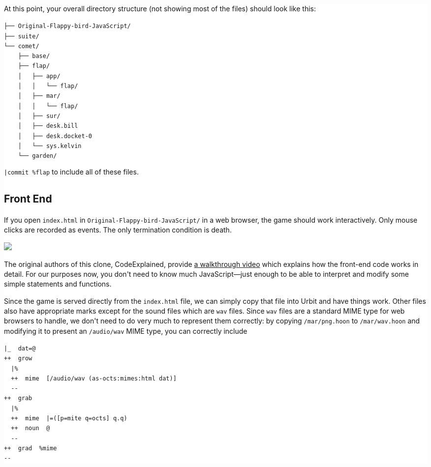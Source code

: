 At this point, your overall directory structure (not showing most of the files) should look like this:

```
├── Original-Flappy-bird-JavaScript/
├── suite/
└── comet/
    ├── base/
    ├── flap/
    │   ├── app/
    │   │   └── flap/
    │   ├── mar/
    │   │   └── flap/
    │   ├── sur/
    │   ├── desk.bill
    │   ├── desk.docket-0
    │   └── sys.kelvin
    └── garden/
```

`|commit %flap` to include all of these files.


##  Front End

If you open `index.html` in `Original-Flappy-bird-JavaScript/` in a web browser, the game should work interactively.  Only mouse clicks are recorded as events.  The only termination condition is death.

![](./flappy-launch.png)

The original authors of this clone, CodeExplained, provide [a walkthrough video](https://youtu.be/0ArCFchlTq4) which explains how the front-end code works in detail.  For our purposes now, you don't need to know much JavaScript—just enough to be able to interpret and modify some simple statements and functions.

Since the game is served directly from the `index.html` file, we can simply copy that file into Urbit and have things work.  Other files also have appropriate marks except for the sound files which are `wav` files.  Since `wav` files are a standard MIME type for web browsers to handle, we don't need to do very much to represent them correctly:  by copying `/mar/png.hoon` to `/mar/wav.hoon` and modifying it to present an `/audio/wav` MIME type, you can correctly include 

```hoon {% copy=true %}
|_  dat=@
++  grow
  |%
  ++  mime  [/audio/wav (as-octs:mimes:html dat)]
  --
++  grab
  |%
  ++  mime  |=([p=mite q=octs] q.q)
  ++  noun  @
  --
++  grad  %mime
--
```
